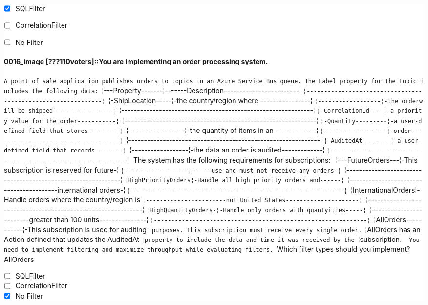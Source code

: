 - [x] SQLFilter
- [ ] CorrelationFilter
- [ ] No Filter


#### 0016_image  [???110voters]::You are implementing an order processing system. 
`A point of sale application publishes orders to topics in an Azure Service Bus queue. The Label property for the topic includes the following data:
`¦---Property-------¦-------Description------------------------¦
`¦-------------------------------------------------------------¦
`¦-ShipLocation-----¦-the country/region where ----------------¦
`¦------------------¦-the orderwill be shipped ----------------¦
`¦-------------------------------------------------------------¦
`¦-CorrelationId----¦-a priority value for the order-----------¦
`¦-------------------------------------------------------------¦
`¦-Quantity---------¦-a user-defined field that stores --------¦
`¦------------------¦-the quantity of items in an -------------¦
`¦------------------¦-order------------------------------------¦
`¦-------------------------------------------------------------¦
`¦-AuditedAt--------¦-a user-defined field that records--------¦
`¦------------------¦-the data an order is audited-------------¦
`¦-------------------------------------------------------------¦
`The system has the following requirements for subscriptions:
`
`¦---FutureOrders---¦-This subscription is reserved for future-¦
`¦------------------¦------use and must not receive any orders-¦
`¦-------------------------------------------------------------¦
`¦HighPriorityOrders¦-Handle all high priority orders and------¦
`¦----------------------------------------international orders-¦
`¦-------------------------------------------------------------¦
`¦InternationalOrders¦-Handle orders where the country/region is
`¦-----------------------not United States---------------------¦
`¦-------------------------------------------------------------¦
`¦HighQuantityOrders-¦-Handle only orders with quantyities-----¦
`¦------------------------greater than 100 units---------------¦
`¦-------------------------------------------------------------¦
`¦AllOrders-----------¦-This subscription is used for auditing
`¦purposes. This subscription must receive every single order.
`¦AllOrders has an Action defined that updates the AuditedAt
`¦property to include the data and time it was received by the
`¦subscription. 
`
`
`You need to implement filtering and maximize throughput while evaluating filters.
`Which filter types should you implement?
`
`AllOrders

- [ ] SQLFilter
- [ ] CorrelationFilter
- [x] No Filter
